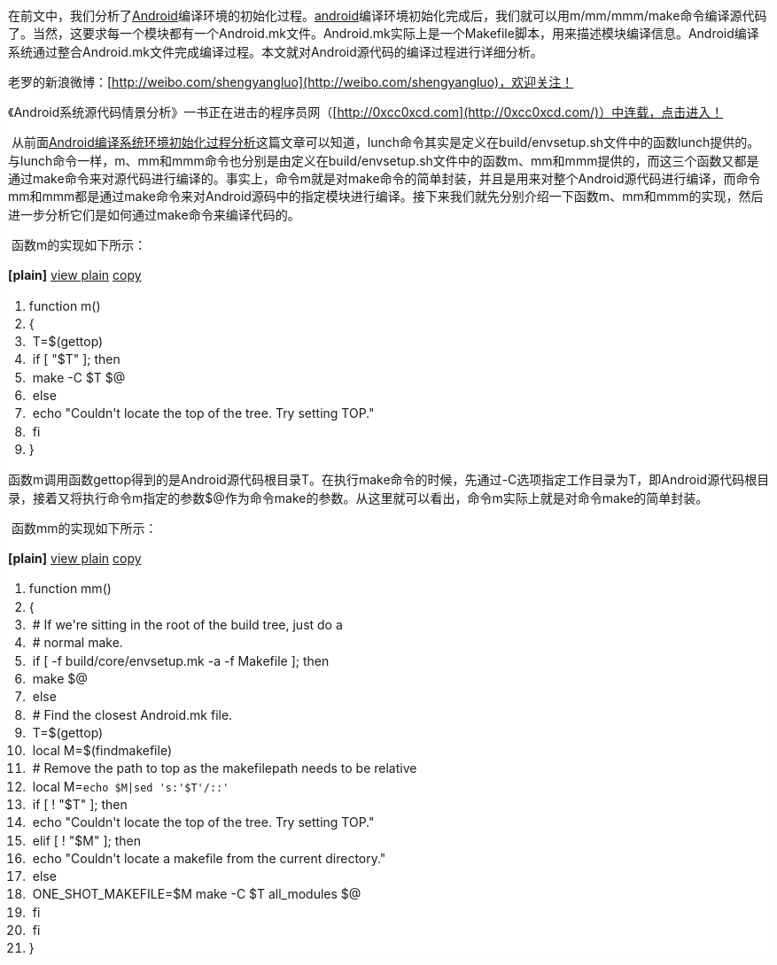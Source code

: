  在前文中，我们分析了[Android](http://lib.csdn.net/base/android)编译环境的初始化过程。[android](http://lib.csdn.net/base/android)编译环境初始化完成后，我们就可以用m/mm/mmm/make命令编译源代码了。当然，这要求每一个模块都有一个Android.mk文件。Android.mk实际上是一个Makefile脚本，用来描述模块编译信息。Android编译系统通过整合Android.mk文件完成编译过程。本文就对Android源代码的编译过程进行详细分析。

老罗的新浪微博：[http://weibo.com/shengyangluo](http://weibo.com/shengyangluo)，欢迎关注！

《Android系统源代码情景分析》一书正在进击的程序员网（[http://0xcc0xcd.com](http://0xcc0xcd.com/)）中连载，点击进入！

​        从前面[Android编译系统环境初始化过程分析](http://blog.csdn.net/luoshengyang/article/details/18928789)这篇文章可以知道，lunch命令其实是定义在build/envsetup.sh文件中的函数lunch提供的。与lunch命令一样，m、mm和mmm命令也分别是由定义在build/envsetup.sh文件中的函数m、mm和mmm提供的，而这三个函数又都是通过make命令来对源代码进行编译的。事实上，命令m就是对make命令的简单封装，并且是用来对整个Android源代码进行编译，而命令mm和mmm都是通过make命令来对Android源码中的指定模块进行编译。接下来我们就先分别介绍一下函数m、mm和mmm的实现，然后进一步分析它们是如何通过make命令来编译代码的。

​        函数m的实现如下所示：

**[plain]** [view plain](http://blog.csdn.net/luoshengyang/article/details/19023609#) [copy](http://blog.csdn.net/luoshengyang/article/details/19023609#)

1. function m()  
2. {  
3. ​    T=$(gettop)  
4. ​    if [ "$T" ]; then  
5. ​        make -C $T $@  
6. ​    else  
7. ​        echo "Couldn't locate the top of the tree.  Try setting TOP."  
8. ​    fi  
9. }  

​       函数m调用函数gettop得到的是Android源代码根目录T。在执行make命令的时候，先通过-C选项指定工作目录为T，即Android源代码根目录，接着又将执行命令m指定的参数$@作为命令make的参数。从这里就可以看出，命令m实际上就是对命令make的简单封装。

​       函数mm的实现如下所示：

**[plain]** [view plain](http://blog.csdn.net/luoshengyang/article/details/19023609#) [copy](http://blog.csdn.net/luoshengyang/article/details/19023609#)

1. function mm()  
2. {  
3. ​    # If we're sitting in the root of the build tree, just do a  
4. ​    # normal make.  
5. ​    if [ -f build/core/envsetup.mk -a -f Makefile ]; then  
6. ​        make $@  
7. ​    else  
8. ​        # Find the closest Android.mk file.  
9. ​        T=$(gettop)  
10. ​        local M=$(findmakefile)  
11. ​        # Remove the path to top as the makefilepath needs to be relative  
12. ​        local M=`echo $M|sed 's:'$T'/::'`  
13. ​        if [ ! "$T" ]; then  
14. ​            echo "Couldn't locate the top of the tree.  Try setting TOP."  
15. ​        elif [ ! "$M" ]; then  
16. ​            echo "Couldn't locate a makefile from the current directory."  
17. ​        else  
18. ​            ONE_SHOT_MAKEFILE=$M make -C $T all_modules $@  
19. ​        fi  
20. ​    fi  
21. }  
